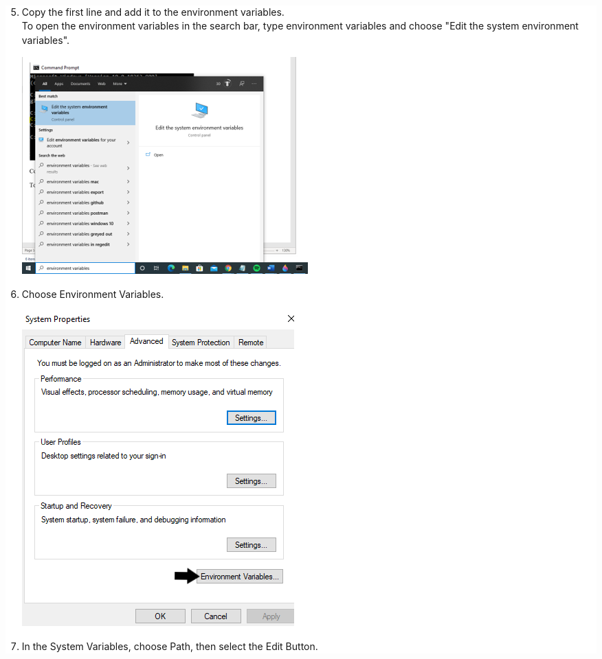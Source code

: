  5. Copy the first line and add it to the environment variables.  
    To open the environment variables in the search bar, type environment variables and choose "Edit the system environment variables".

    ![sys_path_env_editer_search](/assets/images/git/install/sys_path_env_editer_search.png)

 6. Choose Environment Variables.

    ![sys_properties](/assets/images/git/install/sys_properties.png)

 7. In the System Variables, choose Path, then select the Edit Button.
